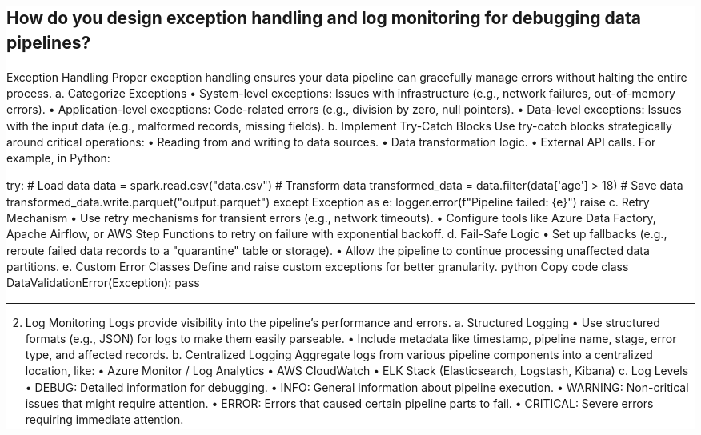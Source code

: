 
## How do you design exception handling and log monitoring for debugging data pipelines?
Exception Handling
Proper exception handling ensures your data pipeline can gracefully manage errors without halting the entire process.
a. Categorize Exceptions
•	System-level exceptions: Issues with infrastructure (e.g., network failures, out-of-memory errors).
•	Application-level exceptions: Code-related errors (e.g., division by zero, null pointers).
•	Data-level exceptions: Issues with the input data (e.g., malformed records, missing fields).
b. Implement Try-Catch Blocks
Use try-catch blocks strategically around critical operations:
•	Reading from and writing to data sources.
•	Data transformation logic.
•	External API calls.
For example, in Python:

try:
    # Load data
    data = spark.read.csv("data.csv")
    # Transform data
    transformed_data = data.filter(data['age'] > 18)
    # Save data
    transformed_data.write.parquet("output.parquet")
except Exception as e:
    logger.error(f"Pipeline failed: {e}")
    raise
c. Retry Mechanism
•	Use retry mechanisms for transient errors (e.g., network timeouts).
•	Configure tools like Azure Data Factory, Apache Airflow, or AWS Step Functions to retry on failure with exponential backoff.
d. Fail-Safe Logic
•	Set up fallbacks (e.g., reroute failed data records to a "quarantine" table or storage).
•	Allow the pipeline to continue processing unaffected data partitions.
e. Custom Error Classes
Define and raise custom exceptions for better granularity.
python
Copy code
class DataValidationError(Exception):
    pass
________________________________________
2. Log Monitoring
Logs provide visibility into the pipeline’s performance and errors.
a. Structured Logging
•	Use structured formats (e.g., JSON) for logs to make them easily parseable.
•	Include metadata like timestamp, pipeline name, stage, error type, and affected records.
b. Centralized Logging
Aggregate logs from various pipeline components into a centralized location, like:
•	Azure Monitor / Log Analytics
•	AWS CloudWatch
•	ELK Stack (Elasticsearch, Logstash, Kibana)
c. Log Levels
•	DEBUG: Detailed information for debugging.
•	INFO: General information about pipeline execution.
•	WARNING: Non-critical issues that might require attention.
•	ERROR: Errors that caused certain pipeline parts to fail.
•	CRITICAL: Severe errors requiring immediate attention.